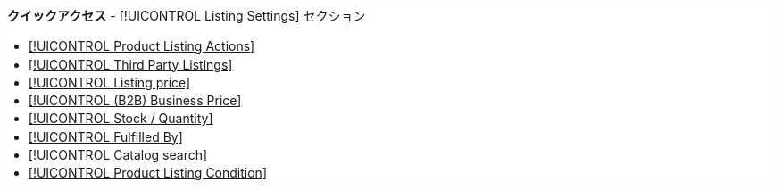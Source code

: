**クイックアクセス** - [!UICONTROL Listing Settings] セクション

- [[!UICONTROL Product Listing Actions]](./product-listing-actions.md)
- [[!UICONTROL Third Party Listings]](./third-party-listing-settings.md)
- [[!UICONTROL Listing price]](./listing-price.md)
- [[!UICONTROL (B2B) Business Price]](./business-pricing.md)
- [[!UICONTROL Stock / Quantity]](./stock-quantity.md)
- [[!UICONTROL Fulfilled By]](./fulfilled-by.md)
- [[!UICONTROL Catalog search]](./catalog-search.md)
- [[!UICONTROL Product Listing Condition]](./product-listing-condition.md)

